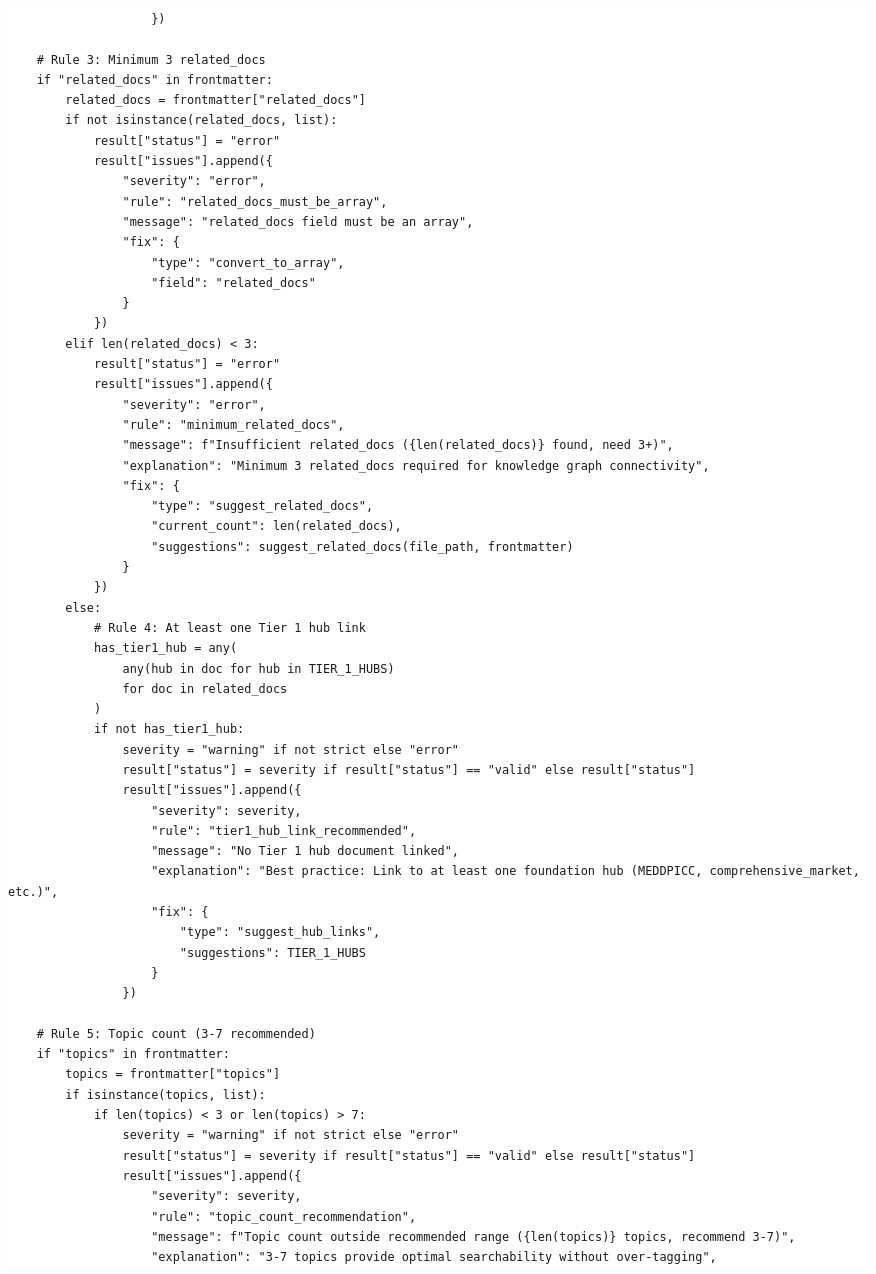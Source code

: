```
                    })

    # Rule 3: Minimum 3 related_docs
    if "related_docs" in frontmatter:
        related_docs = frontmatter["related_docs"]
        if not isinstance(related_docs, list):
            result["status"] = "error"
            result["issues"].append({
                "severity": "error",
                "rule": "related_docs_must_be_array",
                "message": "related_docs field must be an array",
                "fix": {
                    "type": "convert_to_array",
                    "field": "related_docs"
                }
            })
        elif len(related_docs) < 3:
            result["status"] = "error"
            result["issues"].append({
                "severity": "error",
                "rule": "minimum_related_docs",
                "message": f"Insufficient related_docs ({len(related_docs)} found, need 3+)",
                "explanation": "Minimum 3 related_docs required for knowledge graph connectivity",
                "fix": {
                    "type": "suggest_related_docs",
                    "current_count": len(related_docs),
                    "suggestions": suggest_related_docs(file_path, frontmatter)
                }
            })
        else:
            # Rule 4: At least one Tier 1 hub link
            has_tier1_hub = any(
                any(hub in doc for hub in TIER_1_HUBS)
                for doc in related_docs
            )
            if not has_tier1_hub:
                severity = "warning" if not strict else "error"
                result["status"] = severity if result["status"] == "valid" else result["status"]
                result["issues"].append({
                    "severity": severity,
                    "rule": "tier1_hub_link_recommended",
                    "message": "No Tier 1 hub document linked",
                    "explanation": "Best practice: Link to at least one foundation hub (MEDDPICC, comprehensive_market, etc.)",
                    "fix": {
                        "type": "suggest_hub_links",
                        "suggestions": TIER_1_HUBS
                    }
                })

    # Rule 5: Topic count (3-7 recommended)
    if "topics" in frontmatter:
        topics = frontmatter["topics"]
        if isinstance(topics, list):
            if len(topics) < 3 or len(topics) > 7:
                severity = "warning" if not strict else "error"
                result["status"] = severity if result["status"] == "valid" else result["status"]
                result["issues"].append({
                    "severity": severity,
                    "rule": "topic_count_recommendation",
                    "message": f"Topic count outside recommended range ({len(topics)} topics, recommend 3-7)",
                    "explanation": "3-7 topics provide optimal searchability without over-tagging",
```